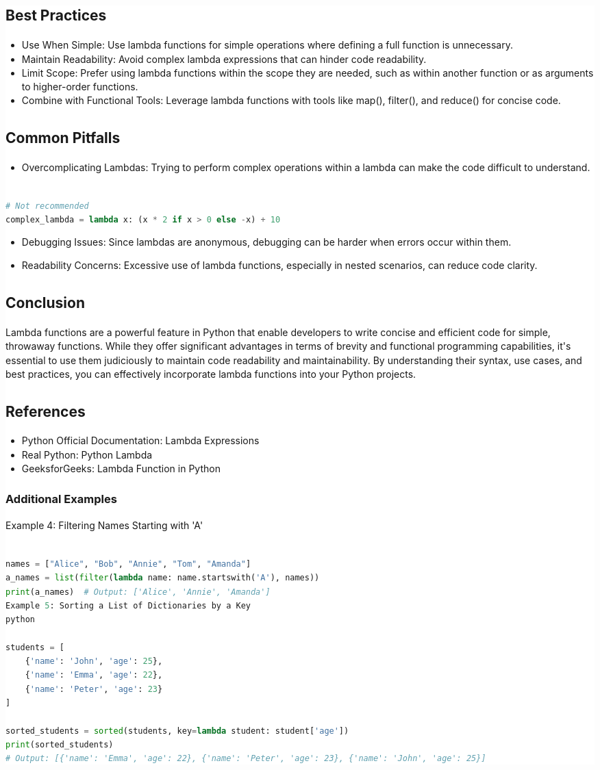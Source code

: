 ## Best Practices

- Use When Simple: Use lambda functions for simple operations where defining a full function is unnecessary.
- Maintain Readability: Avoid complex lambda expressions that can hinder code readability.
- Limit Scope: Prefer using lambda functions within the scope they are needed, such as within another function or as arguments to higher-order functions.
- Combine with Functional Tools: Leverage lambda functions with tools like map(), filter(), and reduce() for concise code.
  
## Common Pitfalls
- Overcomplicating Lambdas: Trying to perform complex operations within a lambda can make the code difficult to understand.

```python

# Not recommended
complex_lambda = lambda x: (x * 2 if x > 0 else -x) + 10
```

- Debugging Issues: Since lambdas are anonymous, debugging can be harder when errors occur within them.

- Readability Concerns: Excessive use of lambda functions, especially in nested scenarios, can reduce code clarity.

## Conclusion
Lambda functions are a powerful feature in Python that enable developers to write concise and efficient code for simple, throwaway functions. While they offer significant advantages in terms of brevity and functional programming capabilities, it's essential to use them judiciously to maintain code readability and maintainability. By understanding their syntax, use cases, and best practices, you can effectively incorporate lambda functions into your Python projects.

## References
- Python Official Documentation: Lambda Expressions
- Real Python: Python Lambda
- GeeksforGeeks: Lambda Function in Python

### Additional Examples

Example 4: Filtering Names Starting with 'A'
```python

names = ["Alice", "Bob", "Annie", "Tom", "Amanda"]
a_names = list(filter(lambda name: name.startswith('A'), names))
print(a_names)  # Output: ['Alice', 'Annie', 'Amanda']
Example 5: Sorting a List of Dictionaries by a Key
python

students = [
    {'name': 'John', 'age': 25},
    {'name': 'Emma', 'age': 22},
    {'name': 'Peter', 'age': 23}
]

sorted_students = sorted(students, key=lambda student: student['age'])
print(sorted_students)
# Output: [{'name': 'Emma', 'age': 22}, {'name': 'Peter', 'age': 23}, {'name': 'John', 'age': 25}]
```
